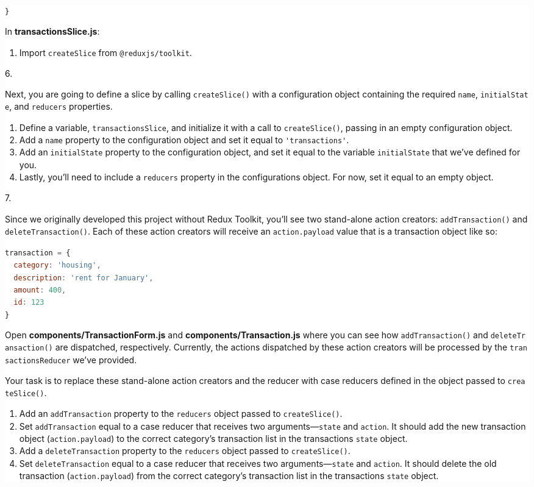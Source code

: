 ``` jsx
}
```

In **transactionsSlice.js**:

1.  Import `createSlice` from `@reduxjs/toolkit`.

6\.

Next, you are going to define a slice by calling `createSlice()` with a
configuration object containing the required `name`, `initialState`, and
`reducers` properties.

1.  Define a variable, `transactionsSlice`, and initialize it with a
    call to `createSlice()`, passing in an empty configuration object.
2.  Add a `name` property to the configuration object and set it equal
    to `'transactions'`.
3.  Add an `initialState` property to the configuration object, and set
    it equal to the variable `initialState` that we’ve defined for you.
4.  Lastly, you’ll need to include a `reducers` property in the
    configurations object. For now, set it equal to an empty object.

7\.

Since we originally developed this project without Redux Toolkit, you’ll
see two stand-alone action creators: `addTransaction()` and
`deleteTransaction()`. Each of these action creators will receive an
`action.payload` value that is a transaction object like so:

``` jsx
transaction = {
  category: 'housing', 
  description: 'rent for January', 
  amount: 400, 
  id: 123
}
```

Open **components/TransactionForm.js** and **components/Transaction.js**
where you can see how `addTransaction()` and `deleteTransaction()` are
dispatched, respectively. Currently, the actions dispatched by these
action creators will be processed by the `transactionsReducer` we’ve
provided.

Your task is to replace these stand-alone action creators and the
reducer with case reducers defined in the object passed to
`createSlice()`.

1.  Add an `addTransaction` property to the `reducers` object passed to
    `createSlice()`.
2.  Set `addTransaction` equal to a case reducer that receives two
    arguments—`state` and `action`. It should add the new transaction
    object (`action.payload`) to the correct category’s transaction list
    in the transactions `state` object.
3.  Add a `deleteTransaction` property to the `reducers` object passed
    to `createSlice()`.
4.  Set `deleteTransaction` equal to a case reducer that receives two
    arguments—`state` and `action`. It should delete the old transaction
    (`action.payload`) from the correct category’s transaction list in
    the transactions `state` object.
